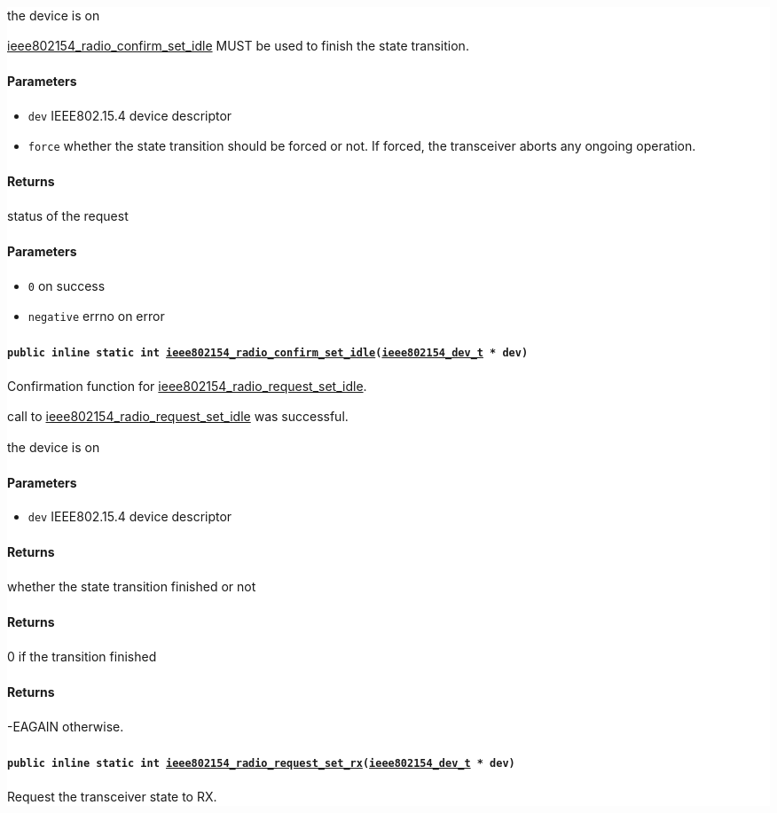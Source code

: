 the device is on

[ieee802154_radio_confirm_set_idle](./doc/starlight-docs/src/content/docs/apidoc/api-undefined.md#group__drivers__ieee802154__hal_1ga49452a0a19d188fdf149777d17ea8412) MUST be used to finish the state transition.

#### Parameters
* `dev` IEEE802.15.4 device descriptor 

* `force` whether the state transition should be forced or not. If forced, the transceiver aborts any ongoing operation.

#### Returns
status of the request

#### Parameters
* `0` on success 

* `negative` errno on error

#### `public inline static int `[`ieee802154_radio_confirm_set_idle`](#group__drivers__ieee802154__hal_1ga49452a0a19d188fdf149777d17ea8412)`(`[`ieee802154_dev_t`](./doc/starlight-docs/src/content/docs/apidoc/api-undefined.md#group__drivers__ieee802154__hal_1ga4715febafac1cf09aab1cc3cdeb1460e)` * dev)` 

Confirmation function for [ieee802154_radio_request_set_idle](./doc/starlight-docs/src/content/docs/apidoc/api-undefined.md#group__drivers__ieee802154__hal_1ga507c46639c064b391563256edefd1f6b).

call to [ieee802154_radio_request_set_idle](./doc/starlight-docs/src/content/docs/apidoc/api-undefined.md#group__drivers__ieee802154__hal_1ga507c46639c064b391563256edefd1f6b) was successful. 

the device is on

#### Parameters
* `dev` IEEE802.15.4 device descriptor

#### Returns
whether the state transition finished or not

#### Returns
0 if the transition finished 

#### Returns
-EAGAIN otherwise.

#### `public inline static int `[`ieee802154_radio_request_set_rx`](#group__drivers__ieee802154__hal_1gade565e330cfd4d0be92a93587e6ae674)`(`[`ieee802154_dev_t`](./doc/starlight-docs/src/content/docs/apidoc/api-undefined.md#group__drivers__ieee802154__hal_1ga4715febafac1cf09aab1cc3cdeb1460e)` * dev)` 

Request the transceiver state to RX.
